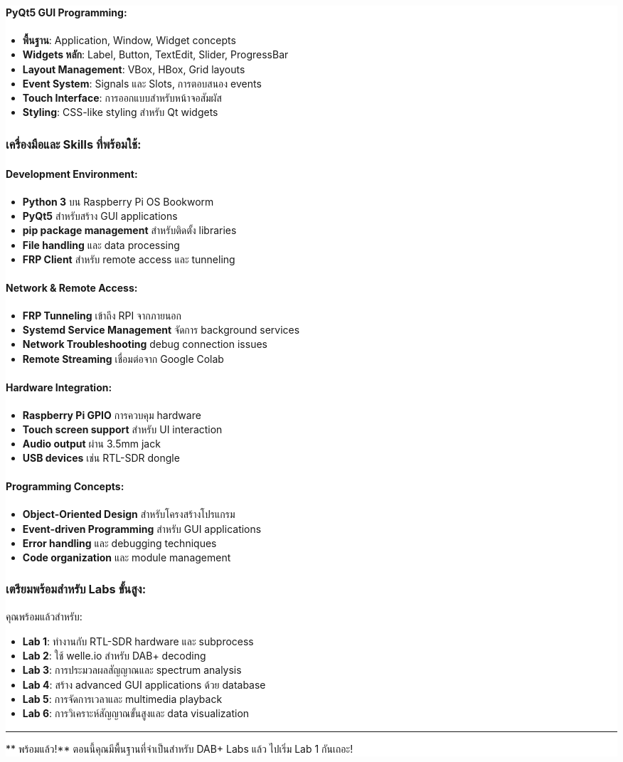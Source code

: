 #### PyQt5 GUI Programming:
- **พื้นฐาน**: Application, Window, Widget concepts
- **Widgets หลัก**: Label, Button, TextEdit, Slider, ProgressBar
- **Layout Management**: VBox, HBox, Grid layouts
- **Event System**: Signals และ Slots, การตอบสนอง events
- **Touch Interface**: การออกแบบสำหรับหน้าจอสัมผัส
- **Styling**: CSS-like styling สำหรับ Qt widgets

### เครื่องมือและ Skills ที่พร้อมใช้:

#### Development Environment:
- **Python 3** บน Raspberry Pi OS Bookworm
- **PyQt5** สำหรับสร้าง GUI applications
- **pip package management** สำหรับติดตั้ง libraries
- **File handling** และ data processing
- **FRP Client** สำหรับ remote access และ tunneling

#### Network & Remote Access:
- **FRP Tunneling** เข้าถึง RPI จากภายนอก
- **Systemd Service Management** จัดการ background services
- **Network Troubleshooting** debug connection issues
- **Remote Streaming** เชื่อมต่อจาก Google Colab

#### Hardware Integration:
- **Raspberry Pi GPIO** การควบคุม hardware
- **Touch screen support** สำหรับ UI interaction
- **Audio output** ผ่าน 3.5mm jack
- **USB devices** เช่น RTL-SDR dongle

#### Programming Concepts:
- **Object-Oriented Design** สำหรับโครงสร้างโปรแกรม
- **Event-driven Programming** สำหรับ GUI applications
- **Error handling** และ debugging techniques
- **Code organization** และ module management

### เตรียมพร้อมสำหรับ Labs ขั้นสูง:

คุณพร้อมแล้วสำหรับ:
- **Lab 1**: ทำงานกับ RTL-SDR hardware และ subprocess
- **Lab 2**: ใช้ welle.io สำหรับ DAB+ decoding
- **Lab 3**: การประมวลผลสัญญาณและ spectrum analysis
- **Lab 4**: สร้าง advanced GUI applications ด้วย database
- **Lab 5**: การจัดการเวลาและ multimedia playback
- **Lab 6**: การวิเคราะห์สัญญาณขั้นสูงและ data visualization

---

** พร้อมแล้ว!** ตอนนี้คุณมีพื้นฐานที่จำเป็นสำหรับ DAB+ Labs แล้ว ไปเริ่ม Lab 1 กันเถอะ!